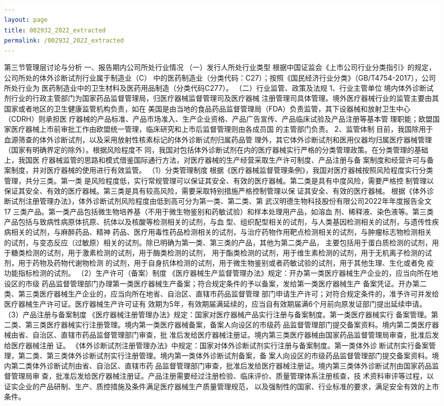 ```yaml
---
layout: page
title: 002932_2022_extracted
permalink: /002932_2022_extracted
---
```


第三节管理层讨论与分析
一、报告期内公司所处行业情况
（一）发行人所处行业类型
根据中国证监会《上市公司行业分类指引》的规定，公司所处的体外诊断试剂行业属于制造业（C）
中的医药制造业（分类代码：C27）；按照《国民经济行业分类》（GB/T4754-2017），公司所处行业为
医药制造业中的卫生材料及医药用品制造（分类代码C277）。
（二）行业监管、政策及法规
1、行业主管单位
境内体外诊断试剂行业的行政主管部门为国家药品监督管理局，归医疗器械监督管理司及医疗器械
注册管理司具体管理。境外医疗器械行业的监管主要由其国家或者地区的卫生健康监管机构负责，如在
美国是由当地的食品药品监督管理局（FDA）负责监管，其下设器械和放射卫生中心（CDRH）则承担医
疗器械的产品标准、产品市场准入、生产企业资格、产品广告宣传、产品临床试验及产品注册等基本管
理职能；欧盟国家医疗器械上市前审批工作由欧盟统一管理，临床研究和上市后监督管理则由各成员国
的主管部门负责。
2、监管体制
目前，我国除用于血源筛查的体外诊断试剂，以及采用放射性核素标记的体外诊断试剂归属药品管
理外，其它体外诊断试剂和医用仪器均归属医疗器械管理（国家有明确界定的除外）。根据风险程度不
同，我国对包括体外诊断试剂在内的医疗器械实行严格的分类管理政策。在分类管理的基础上，我国医
疗器械监管的思路和模式借鉴国际通行方法，对医疗器械的生产经营采取生产许可制度、产品注册与备
案制度和经营许可与备案制度，并对医疗器械的使用进行有效监管。
（1）分类管理制度
根据《医疗器械监督管理条例》，我国对医疗器械按照风险程度实行分类管理，共分三类。第一类
是风险程度低，实行常规管理可以保证其安全、有效的医疗器械。第二类是具有中度风险，需要严格控
制管理以保证其安全、有效的医疗器械。第三类是具有较高风险，需要采取特别措施严格控制管理以保
证其安全、有效的医疗器械。
根据《体外诊断试剂注册管理办法》，体外诊断试剂风险程度由低到高可分为第一类、第二类、第
武汉明德生物科技股份有限公司2022年年度报告全文
17
三类产品。第一类产品包括微生物培养基（不用于微生物鉴别和药敏试验）和样本处理用产品，如溶血
剂、稀释液、染色液等。第三类产品包括与致病性病原体抗原、抗体以及核酸等检测相关的试剂，与血
型、组织配型相关的试剂，与人类基因检测相关的试剂，与遗传性疾病相关的试剂，与麻醉药品、精神
药品、医疗用毒性药品检测相关的试剂，与治疗药物作用靶点检测相关的试剂，与肿瘤标志物检测相关
的试剂，与变态反应（过敏原）相关的试剂。除已明确为第一类、第三类的产品，其他为第二类产品，
主要包括用于蛋白质检测的试剂，用于糖类检测的试剂，用于激素检测的试剂，用于酶类检测的试剂，
用于酯类检测的试剂，用于维生素检测的试剂，用于无机离子检测的试剂，用于药物及药物代谢物检测
的试剂，用于自身抗体检测的试剂，用于微生物鉴别或者药敏试验的试剂，用于其他生理、生化或者免
疫功能指标检测的试剂。
（2）生产许可（备案）制度
《医疗器械生产监督管理办法》规定：开办第一类医疗器械生产企业的，应当向所在地设区的市级
药品监督管理部门办理第一类医疗器械生产备案；符合规定条件的予以备案，发给第一类医疗器械生产
备案凭证。开办第二类、第三类医疗器械生产企业的，应当向所在地省、自治区、直辖市药品监督管理
部门申请生产许可；对符合规定条件的，准予许可并发给医疗器械生产许可证。医疗器械生产许可证有
效期为5年，有效期届满延续的，应当自有效期届满6个月前向原发证部门提出延续申请。
（3）产品注册与备案制度
《医疗器械注册管理办法》规定：国家对医疗器械产品实行注册与备案制度。第一类医疗器械实行
备案管理。第二类、第三类医疗器械实行注册管理。境内第一类医疗器械备案，备案人向设区的市级药
品监督管理部门提交备案资料。境内第二类医疗器械由省、自治区、直辖市药品监督管理部门审查，批
准后发给医疗器械注册证。境内第三类医疗器械由国家药品监督管理局审查，批准后发给医疗器械注册
证。
《体外诊断试剂注册管理办法》中规定：国家对体外诊断试剂实行注册与备案制度。第一类体外诊
断试剂实行备案管理，第二类、第三类体外诊断试剂实行注册管理。境内第一类体外诊断试剂备案，备
案人向设区的市级药品监督管理部门提交备案资料。境内第二类体外诊断试剂由省、自治区、直辖市药
品监督管理部门审查，批准后发给医疗器械注册证。境内第三类体外诊断试剂由国家药品监督管理局审
查，批准后发给医疗器械注册证。产品注册需要经过注册检验、临床评价、质量管理体系注册核查，技
术资料审评等过程，以证实企业的产品研制、生产、质控措施及条件满足医疗器械生产质量管理规范，
以及强制性的国家、行业标准的要求，满足安全有效的上市条件。